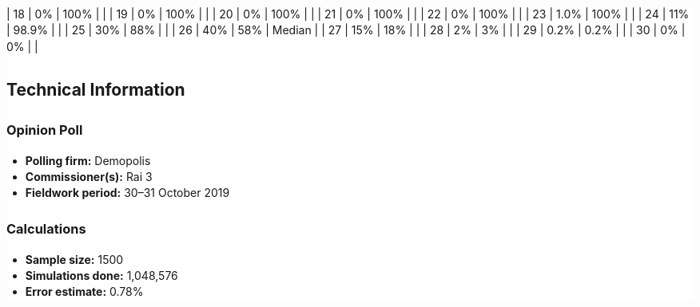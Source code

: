 | 18 | 0% | 100% |  |
| 19 | 0% | 100% |  |
| 20 | 0% | 100% |  |
| 21 | 0% | 100% |  |
| 22 | 0% | 100% |  |
| 23 | 1.0% | 100% |  |
| 24 | 11% | 98.9% |  |
| 25 | 30% | 88% |  |
| 26 | 40% | 58% | Median |
| 27 | 15% | 18% |  |
| 28 | 2% | 3% |  |
| 29 | 0.2% | 0.2% |  |
| 30 | 0% | 0% |  |


## Technical Information

### Opinion Poll

+ **Polling firm:** Demopolis
+ **Commissioner(s):** Rai 3
+ **Fieldwork period:** 30–31 October 2019

### Calculations

+ **Sample size:** 1500
+ **Simulations done:** 1,048,576
+ **Error estimate:** 0.78%

